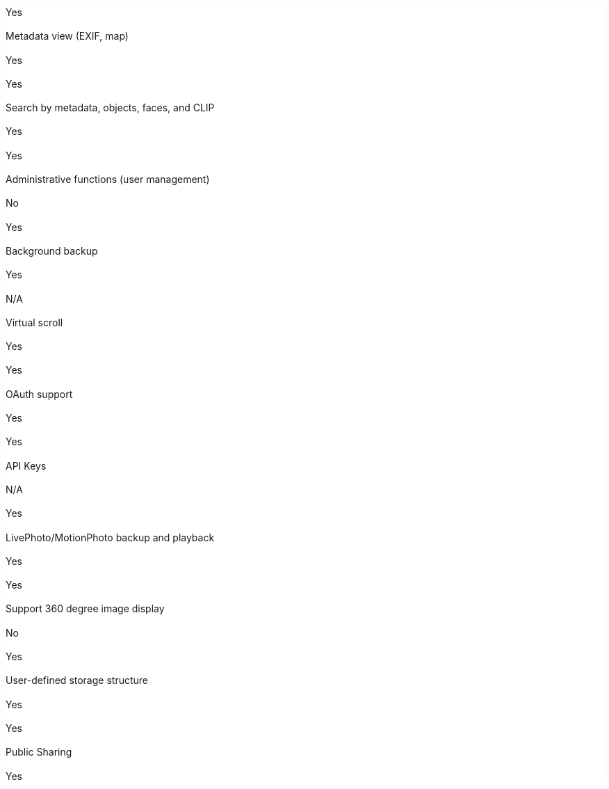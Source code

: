 Yes

Metadata view (EXIF, map)

Yes

Yes

Search by metadata, objects, faces, and CLIP

Yes

Yes

Administrative functions (user management)

No

Yes

Background backup

Yes

N/A

Virtual scroll

Yes

Yes

OAuth support

Yes

Yes

API Keys

N/A

Yes

LivePhoto/MotionPhoto backup and playback

Yes

Yes

Support 360 degree image display

No

Yes

User-defined storage structure

Yes

Yes

Public Sharing

Yes
